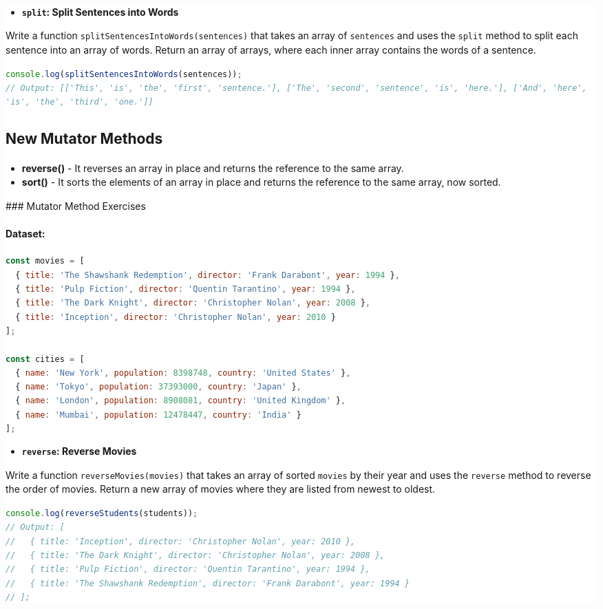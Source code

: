 * **`split`: Split Sentences into Words**

Write a function `splitSentencesIntoWords(sentences)` that takes an array of `sentences` and uses the `split` method to split each sentence into an array of words. Return an array of arrays, where each inner array contains the words of a sentence.

```js
console.log(splitSentencesIntoWords(sentences));
// Output: [['This', 'is', 'the', 'first', 'sentence.'], ['The', 'second', 'sentence', 'is', 'here.'], ['And', 'here', 'is', 'the', 'third', 'one.']]
```
</section>


## New Mutator Methods
* **reverse()** - It reverses an array in place and returns the reference to the same array.
* **sort()** - It sorts the elements of an array in place and returns the reference to the same array, now sorted.

<section class="call-to-action">
### Mutator Method Exercises

#### Dataset:
```js
const movies = [
  { title: 'The Shawshank Redemption', director: 'Frank Darabont', year: 1994 },
  { title: 'Pulp Fiction', director: 'Quentin Tarantino', year: 1994 },
  { title: 'The Dark Knight', director: 'Christopher Nolan', year: 2008 },
  { title: 'Inception', director: 'Christopher Nolan', year: 2010 }
];

const cities = [
  { name: 'New York', population: 8398748, country: 'United States' },
  { name: 'Tokyo', population: 37393000, country: 'Japan' },
  { name: 'London', population: 8908081, country: 'United Kingdom' },
  { name: 'Mumbai', population: 12478447, country: 'India' }
];
```

* **`reverse`: Reverse Movies**

Write a function `reverseMovies(movies)` that takes an array of sorted `movies` by their year and uses the `reverse` method to reverse the order of movies. Return a new array of movies where they are listed from newest to oldest.

```js
console.log(reverseStudents(students));
// Output: [
//   { title: 'Inception', director: 'Christopher Nolan', year: 2010 },
//   { title: 'The Dark Knight', director: 'Christopher Nolan', year: 2008 },
//   { title: 'Pulp Fiction', director: 'Quentin Tarantino', year: 1994 },
//   { title: 'The Shawshank Redemption', director: 'Frank Darabont', year: 1994 }
// ];
```
